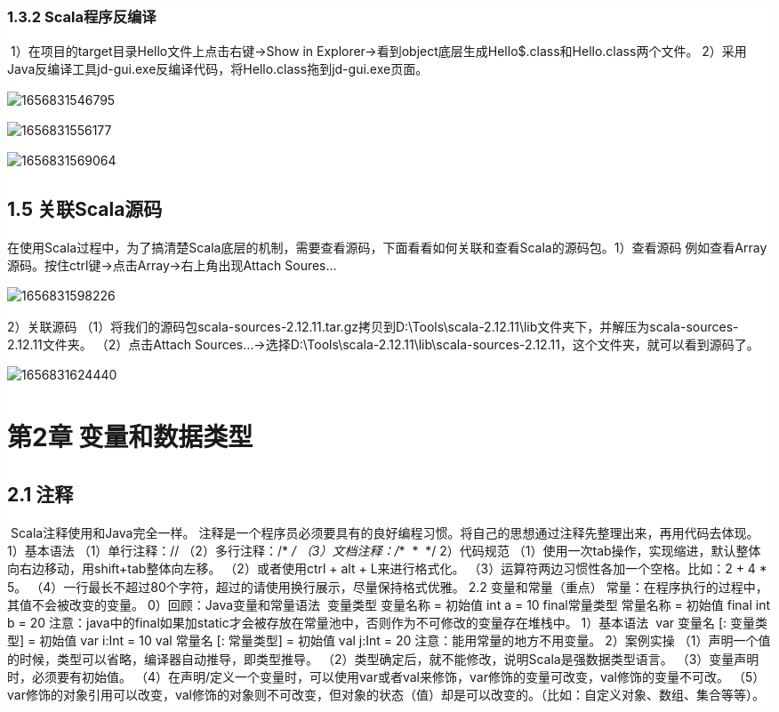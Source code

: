 ### 1.3.2 Scala程序反编译

​		1）在项目的target目录Hello文件上点击右键->Show in Explorer->看到object底层生成Hello$.class和Hello.class两个文件。
​		2）采用Java反编译工具jd-gui.exe反编译代码，将Hello.class拖到jd-gui.exe页面。

![1656831546795](https://iamgs.oss-cn-shanghai.aliyuncs.com/Images/1656831546795.png)

![1656831556177](https://iamgs.oss-cn-shanghai.aliyuncs.com/Images/1656831556177.png)

![1656831569064](https://iamgs.oss-cn-shanghai.aliyuncs.com/Images/1656831569064.png)

## 1.5 关联Scala源码

​		在使用Scala过程中，为了搞清楚Scala底层的机制，需要查看源码，下面看看如何关联和查看Scala的源码包。
​		1）查看源码
​		例如查看Array源码。按住ctrl键->点击Array->右上角出现Attach Soures…

![1656831598226](https://iamgs.oss-cn-shanghai.aliyuncs.com/Images/1656831598226.png)

2）关联源码
（1）将我们的源码包scala-sources-2.12.11.tar.gz拷贝到D:\Tools\scala-2.12.11\lib文件夹下，并解压为scala-sources-2.12.11文件夹。
（2）点击Attach Sources…->选择D:\Tools\scala-2.12.11\lib\scala-sources-2.12.11，这个文件夹，就可以看到源码了。

![1656831624440](https://iamgs.oss-cn-shanghai.aliyuncs.com/Images/1656831624440.png)

# 第2章 变量和数据类型

## 2.1 注释

​		Scala注释使用和Java完全一样。
​		注释是一个程序员必须要具有的良好编程习惯。将自己的思想通过注释先整理出来，再用代码去体现。
1）基本语法
（1）单行注释：//
（2）多行注释：/* */
（3）文档注释：/**
​	*
​    */
2）代码规范
（1）使用一次tab操作，实现缩进，默认整体向右边移动，用shift+tab整体向左移。
（2）或者使用ctrl + alt + L来进行格式化。
（3）运算符两边习惯性各加一个空格。比如：2 + 4 * 5。
（4）一行最长不超过80个字符，超过的请使用换行展示，尽量保持格式优雅。
2.2 变量和常量（重点）
常量：在程序执行的过程中，其值不会被改变的变量。
0）回顾：Java变量和常量语法
​	变量类型 变量名称 = 初始值			int a = 10
​	final常量类型 常量名称 = 初始值		final int b = 20
​	注意：java中的final如果加static才会被存放在常量池中，否则作为不可修改的变量存在堆栈中。
1）基本语法
​	var 变量名 [: 变量类型] = 初始值		var i:Int = 10
val 常量名 [: 常量类型] = 初始值		val j:Int = 20
注意：能用常量的地方不用变量。
2）案例实操
（1）声明一个值的时候，类型可以省略，编译器自动推导，即类型推导。
（2）类型确定后，就不能修改，说明Scala是强数据类型语言。
（3）变量声明时，必须要有初始值。
（4）在声明/定义一个变量时，可以使用var或者val来修饰，var修饰的变量可改变，val修饰的变量不可改。
（5）var修饰的对象引用可以改变，val修饰的对象则不可改变，但对象的状态（值）却是可以改变的。（比如：自定义对象、数组、集合等等）。
